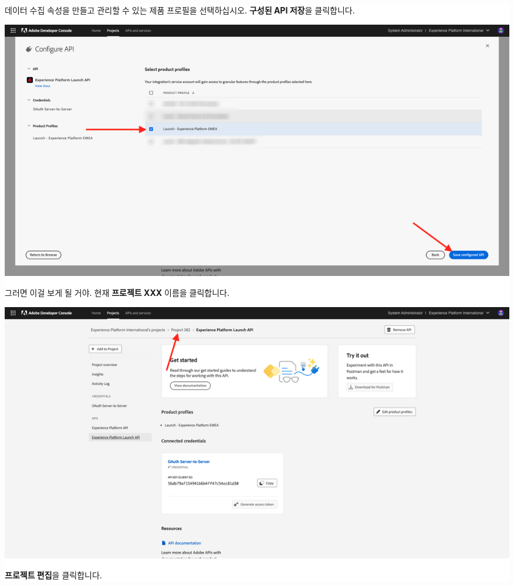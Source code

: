 데이터 수집 속성을 만들고 관리할 수 있는 제품 프로필을 선택하십시오. **구성된 API 저장**&#x200B;을 클릭합니다.

![샌드박스 만들기](./assets/images/io9.png)

그러면 이걸 보게 될 거야. 현재 **프로젝트 XXX** 이름을 클릭합니다.

![샌드박스 만들기](./assets/images/io10.png)

**프로젝트 편집**&#x200B;을 클릭합니다.
